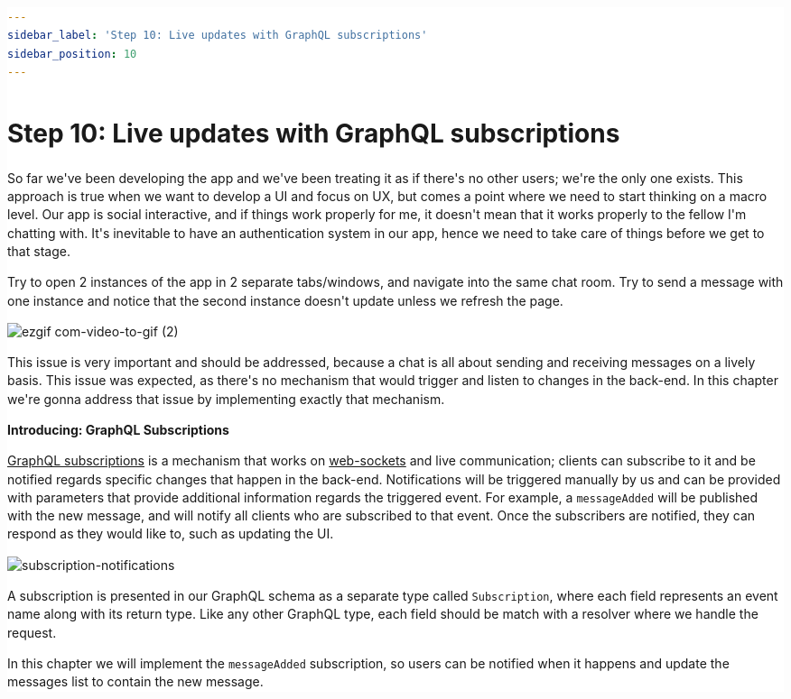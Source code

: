 ```yaml
---
sidebar_label: 'Step 10: Live updates with GraphQL subscriptions'
sidebar_position: 10
---
```


# Step 10: Live updates with GraphQL subscriptions

[//]: # (head-end)


So far we've been developing the app and we've been treating it as if there's no other users; we're the only one exists.
This approach is true when we want to develop a UI and focus on UX, but comes a point where we need to start thinking on a macro level.
Our app is social interactive, and if things work properly for me, it doesn't mean that it works properly to the fellow I'm chatting with.
It's inevitable to have an authentication system in our app, hence we need to take care of things before we get to that stage.

Try to open 2 instances of the app in 2 separate tabs/windows, and navigate into the same chat room.
Try to send a message with one instance and notice that the second instance doesn't update unless we refresh the page.


![ezgif com-video-to-gif (2)](https://user-images.githubusercontent.com/7648874/55079371-fbd87080-50d6-11e9-8ade-5ffeed6eaf8d.gif)


This issue is very important and should be addressed, because a chat is all about sending and receiving messages on a lively basis.
This issue was expected, as there's no mechanism that would trigger and listen to changes in the back-end.
In this chapter we're gonna address that issue by implementing exactly that mechanism.

**Introducing: GraphQL Subscriptions**

[GraphQL subscriptions](https://github.com/apollographql/graphql-subscriptions) is a mechanism that works on [web-sockets](https://en.wikipedia.org/wiki/WebSocket) and live communication; clients can subscribe to it and be notified regards specific changes that happen in the back-end. Notifications will be triggered manually by us and can be provided with parameters that provide additional information regards the triggered event. For example, a `messageAdded` will be published with the new message, and will notify all clients who are subscribed to that event. Once the subscribers are notified, they can respond as they would like to, such as updating the UI.



![subscription-notifications](https://user-images.githubusercontent.com/7648874/55079462-30e4c300-50d7-11e9-8399-7706da2a9cff.png)


A subscription is presented in our GraphQL schema as a separate type called `Subscription`, where each field represents an event name along with its return type.
Like any other GraphQL type, each field should be match with a resolver where we handle the request.

In this chapter we will implement the `messageAdded` subscription, so users can be notified when it happens and update the messages list to contain the new message.


[{]: <helper> (diffStep 7.1 module="server")
[}]: #
[{]: <helper> (diffStep 7.2 module="server")
[}]: #
[{]: <helper> (diffStep 7.3 module="server")
[}]: #
[{]: <helper> (diffStep 7.4 module="server")
[}]: #
[{]: <helper> (diffStep 7.5 module="server")
[}]: #
[{]: <helper> (diffStep 7.6 module="server")
[}]: #
[{]: <helper> (diffStep 10.1 files="client" module="client")
[}]: #
[comment]: # (but they are anyway. It’s just a standalone function that is used in a component. Which makes no difference.)
[{]: <helper> (diffStep 10.2 module="client")
[}]: #
[{]: <helper> (diffStep 10.3 files="cache.service" module="client")
[}]: #
[{]: <helper> (diffStep 10.3 files="ChatRoom" module="client")
[}]: #
[{]: <helper> (diffStep 7.7 module="server")
[}]: #
[{]: <helper> (diffStep 10.4 module="client")
[}]: #
[{]: <helper> (diffStep 10.5 module="client")
[}]: #
[//]: # (foot-start)
[{]: <helper> (navStep)
[}]: #